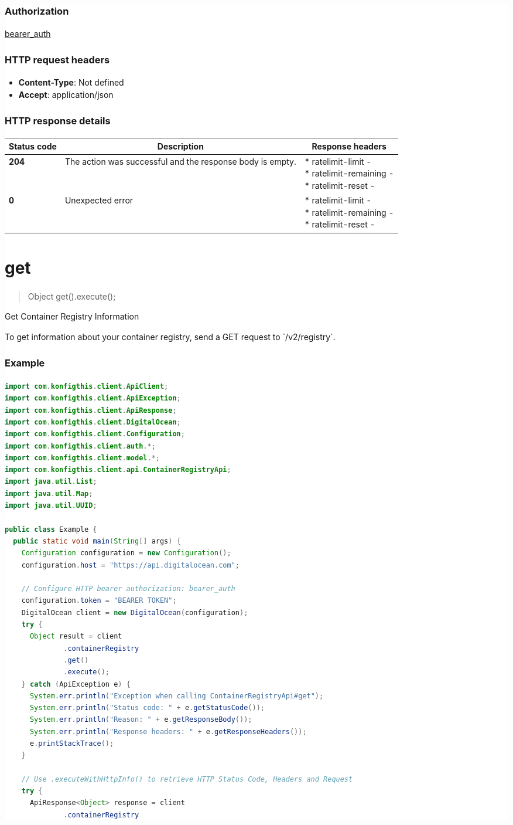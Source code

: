 ### Authorization

[bearer_auth](../README.md#bearer_auth)

### HTTP request headers

 - **Content-Type**: Not defined
 - **Accept**: application/json

### HTTP response details
| Status code | Description | Response headers |
|-------------|-------------|------------------|
| **204** | The action was successful and the response body is empty. |  * ratelimit-limit -  <br>  * ratelimit-remaining -  <br>  * ratelimit-reset -  <br>  |
| **0** | Unexpected error |  * ratelimit-limit -  <br>  * ratelimit-remaining -  <br>  * ratelimit-reset -  <br>  |

<a name="get"></a>
# **get**
> Object get().execute();

Get Container Registry Information

To get information about your container registry, send a GET request to &#x60;/v2/registry&#x60;.

### Example
```java
import com.konfigthis.client.ApiClient;
import com.konfigthis.client.ApiException;
import com.konfigthis.client.ApiResponse;
import com.konfigthis.client.DigitalOcean;
import com.konfigthis.client.Configuration;
import com.konfigthis.client.auth.*;
import com.konfigthis.client.model.*;
import com.konfigthis.client.api.ContainerRegistryApi;
import java.util.List;
import java.util.Map;
import java.util.UUID;

public class Example {
  public static void main(String[] args) {
    Configuration configuration = new Configuration();
    configuration.host = "https://api.digitalocean.com";
    
    // Configure HTTP bearer authorization: bearer_auth
    configuration.token = "BEARER TOKEN";
    DigitalOcean client = new DigitalOcean(configuration);
    try {
      Object result = client
              .containerRegistry
              .get()
              .execute();
    } catch (ApiException e) {
      System.err.println("Exception when calling ContainerRegistryApi#get");
      System.err.println("Status code: " + e.getStatusCode());
      System.err.println("Reason: " + e.getResponseBody());
      System.err.println("Response headers: " + e.getResponseHeaders());
      e.printStackTrace();
    }

    // Use .executeWithHttpInfo() to retrieve HTTP Status Code, Headers and Request
    try {
      ApiResponse<Object> response = client
              .containerRegistry
```